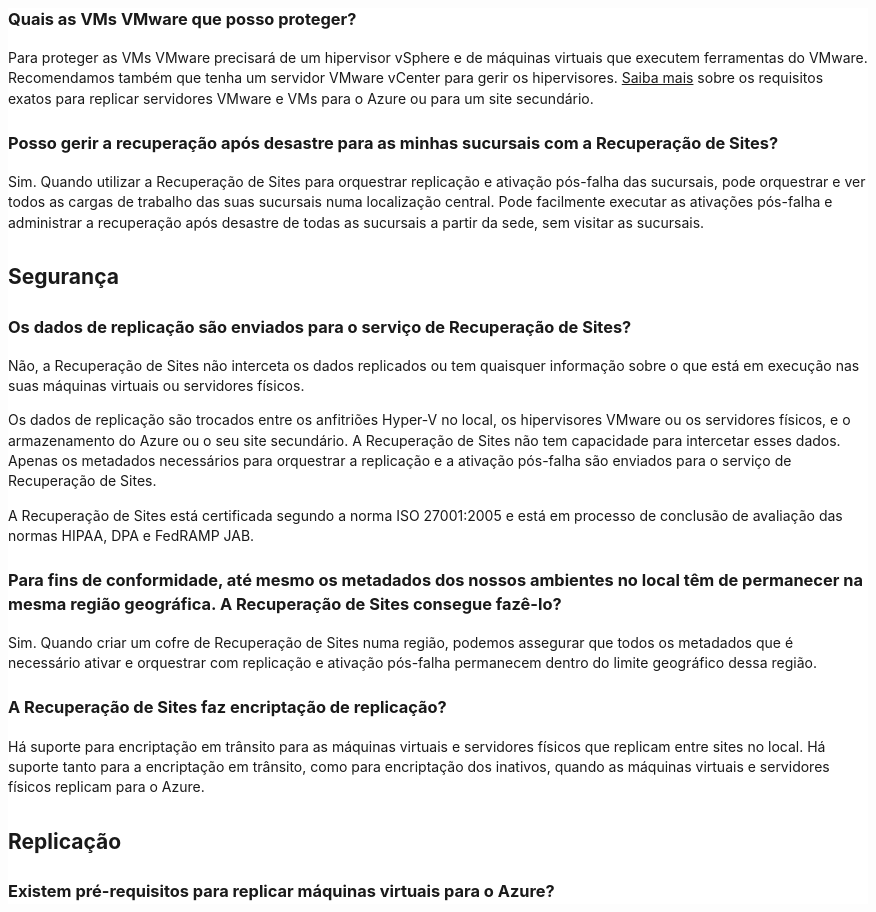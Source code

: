 ### Quais as VMs VMware que posso proteger?

Para proteger as VMs VMware precisará de um hipervisor vSphere e de máquinas virtuais que executem ferramentas do VMware. Recomendamos também que tenha um servidor VMware vCenter para gerir os hipervisores. [Saiba mais](site-recovery-vmware-to-azure-classic.md#before-you-start-deployment) sobre os requisitos exatos para replicar servidores VMware e VMs para o Azure ou para um site secundário.

### Posso gerir a recuperação após desastre para as minhas sucursais com a Recuperação de Sites?

Sim. Quando utilizar a Recuperação de Sites para orquestrar replicação e ativação pós-falha das sucursais, pode orquestrar e ver todos as cargas de trabalho das suas sucursais numa localização central. Pode facilmente executar as ativações pós-falha e administrar a recuperação após desastre de todas as sucursais a partir da sede, sem visitar as sucursais. 

## Segurança


### Os dados de replicação são enviados para o serviço de Recuperação de Sites?

Não, a Recuperação de Sites não interceta os dados replicados ou tem quaisquer informação sobre o que está em execução nas suas máquinas virtuais ou servidores físicos.

Os dados de replicação são trocados entre os anfitriões Hyper-V no local, os hipervisores VMware ou os servidores físicos, e o armazenamento do Azure ou o seu site secundário.  A Recuperação de Sites não tem capacidade para intercetar esses dados. Apenas os metadados necessários para orquestrar a replicação e a ativação pós-falha são enviados para o serviço de Recuperação de Sites. 

A Recuperação de Sites está certificada segundo a norma ISO 27001:2005 e está em processo de conclusão de avaliação das normas HIPAA, DPA e FedRAMP JAB.

### Para fins de conformidade, até mesmo os metadados dos nossos ambientes no local têm de permanecer na mesma região geográfica. A Recuperação de Sites consegue fazê-lo?

Sim. Quando criar um cofre de Recuperação de Sites numa região, podemos assegurar que todos os metadados que é necessário ativar e orquestrar com replicação e ativação pós-falha permanecem dentro do limite geográfico dessa região.

### A Recuperação de Sites faz encriptação de replicação?
Há suporte para encriptação em trânsito para as máquinas virtuais e servidores físicos que replicam entre sites no local. Há suporte tanto para a encriptação em trânsito, como para encriptação dos inativos, quando as máquinas virtuais e servidores físicos replicam para o Azure. 



## Replicação

### Existem pré-requisitos para replicar máquinas virtuais para o Azure?
